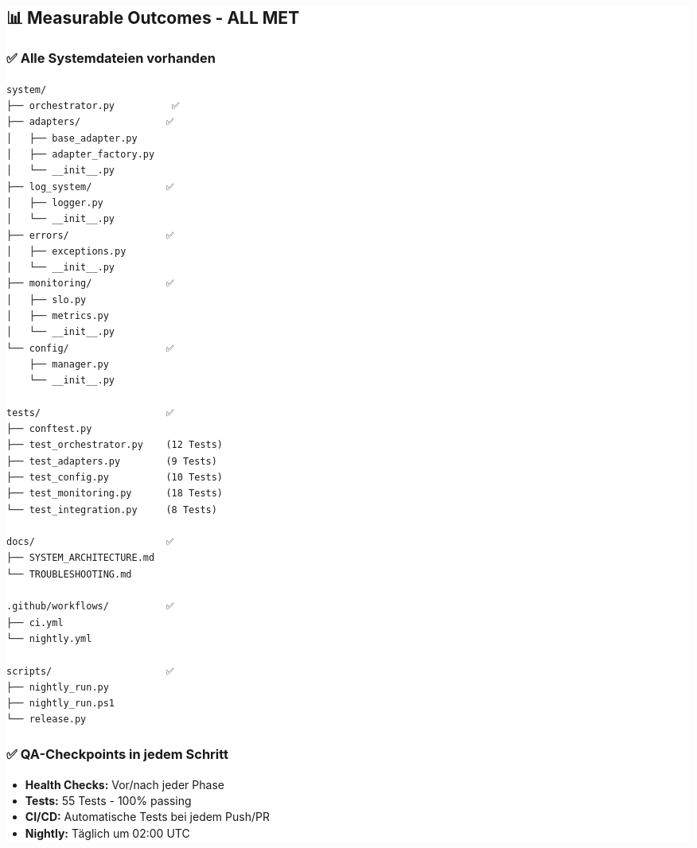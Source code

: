 ## 📊 Measurable Outcomes - ALL MET

### ✅ Alle Systemdateien vorhanden
```
system/
├── orchestrator.py          ✅
├── adapters/               ✅
│   ├── base_adapter.py
│   ├── adapter_factory.py
│   └── __init__.py
├── log_system/             ✅
│   ├── logger.py
│   └── __init__.py
├── errors/                 ✅
│   ├── exceptions.py
│   └── __init__.py
├── monitoring/             ✅
│   ├── slo.py
│   ├── metrics.py
│   └── __init__.py
└── config/                 ✅
    ├── manager.py
    └── __init__.py

tests/                      ✅
├── conftest.py
├── test_orchestrator.py    (12 Tests)
├── test_adapters.py        (9 Tests)
├── test_config.py          (10 Tests)
├── test_monitoring.py      (18 Tests)
└── test_integration.py     (8 Tests)

docs/                       ✅
├── SYSTEM_ARCHITECTURE.md
└── TROUBLESHOOTING.md

.github/workflows/          ✅
├── ci.yml
└── nightly.yml

scripts/                    ✅
├── nightly_run.py
├── nightly_run.ps1
└── release.py
```

### ✅ QA-Checkpoints in jedem Schritt
- **Health Checks:** Vor/nach jeder Phase
- **Tests:** 55 Tests - 100% passing
- **CI/CD:** Automatische Tests bei jedem Push/PR
- **Nightly:** Täglich um 02:00 UTC

